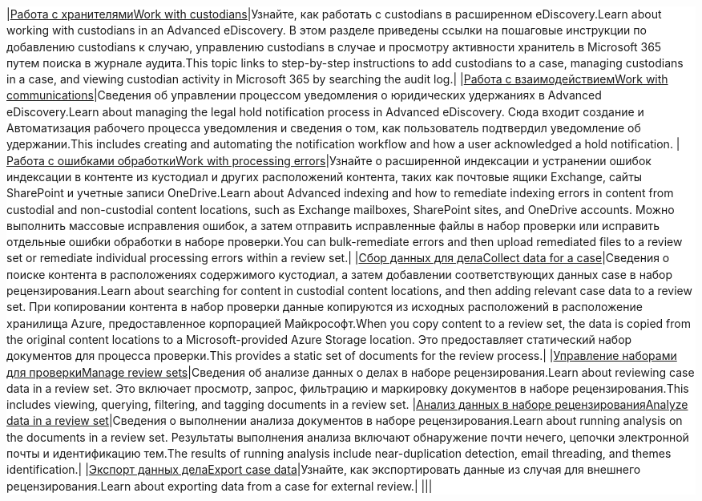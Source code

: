 |[<span data-ttu-id="ade9a-180">Работа с хранителями</span><span class="sxs-lookup"><span data-stu-id="ade9a-180">Work with custodians</span></span>](managing-custodians.md)|<span data-ttu-id="ade9a-181">Узнайте, как работать с custodians в расширенном eDiscovery.</span><span class="sxs-lookup"><span data-stu-id="ade9a-181">Learn about working with custodians in an Advanced eDiscovery.</span></span> <span data-ttu-id="ade9a-182">В этом разделе приведены ссылки на пошаговые инструкции по добавлению custodians к случаю, управлению custodians в случае и просмотру активности хранитель в Microsoft 365 путем поиска в журнале аудита.</span><span class="sxs-lookup"><span data-stu-id="ade9a-182">This topic links to step-by-step instructions to add custodians to a case, managing custodians in a case, and viewing custodian activity in Microsoft 365 by searching the audit log.</span></span>|
|[<span data-ttu-id="ade9a-183">Работа с взаимодействием</span><span class="sxs-lookup"><span data-stu-id="ade9a-183">Work with communications</span></span>](managing-custodian-communications.md)|<span data-ttu-id="ade9a-184">Сведения об управлении процессом уведомления о юридических удержаниях в Advanced eDiscovery.</span><span class="sxs-lookup"><span data-stu-id="ade9a-184">Learn about managing the legal hold notification process in Advanced eDiscovery.</span></span> <span data-ttu-id="ade9a-185">Сюда входит создание и Автоматизация рабочего процесса уведомления и сведения о том, как пользователь подтвердил уведомление об удержании.</span><span class="sxs-lookup"><span data-stu-id="ade9a-185">This includes creating and automating the notification workflow and how a user acknowledged a hold notification.</span></span>
|[<span data-ttu-id="ade9a-186">Работа с ошибками обработки</span><span class="sxs-lookup"><span data-stu-id="ade9a-186">Work with processing errors</span></span>](processing-data-for-case.md)|<span data-ttu-id="ade9a-187">Узнайте о расширенной индексации и устранении ошибок индексации в контенте из кустодиал и других расположений контента, таких как почтовые ящики Exchange, сайты SharePoint и учетные записи OneDrive.</span><span class="sxs-lookup"><span data-stu-id="ade9a-187">Learn about Advanced indexing and how to remediate indexing errors in content from custodial and non-custodial content locations, such as Exchange mailboxes, SharePoint sites, and OneDrive accounts.</span></span> <span data-ttu-id="ade9a-188">Можно выполнить массовые исправления ошибок, а затем отправить исправленные файлы в набор проверки или исправить отдельные ошибки обработки в наборе проверки.</span><span class="sxs-lookup"><span data-stu-id="ade9a-188">You can bulk-remediate errors and then upload remediated files to a review set or remediate individual processing errors within a review set.</span></span>|
|[<span data-ttu-id="ade9a-189">Сбор данных для дела</span><span class="sxs-lookup"><span data-stu-id="ade9a-189">Collect data for a case</span></span>](collecting-data-for-ediscovery.md)|<span data-ttu-id="ade9a-190">Сведения о поиске контента в расположениях содержимого кустодиал, а затем добавлении соответствующих данных case в набор рецензирования.</span><span class="sxs-lookup"><span data-stu-id="ade9a-190">Learn about searching for content in custodial content locations, and then adding relevant case data to a review set.</span></span> <span data-ttu-id="ade9a-191">При копировании контента в набор проверки данные копируются из исходных расположений в расположение хранилища Azure, предоставленное корпорацией Майкрософт.</span><span class="sxs-lookup"><span data-stu-id="ade9a-191">When you copy content to a review set, the data is copied from the original content locations to a Microsoft-provided Azure Storage location.</span></span> <span data-ttu-id="ade9a-192">Это предоставляет статический набор документов для процесса проверки.</span><span class="sxs-lookup"><span data-stu-id="ade9a-192">This provides a static set of documents for the review process.</span></span>|
|[<span data-ttu-id="ade9a-193">Управление наборами для проверки</span><span class="sxs-lookup"><span data-stu-id="ade9a-193">Manage review sets</span></span>](managing-review-sets.md)|<span data-ttu-id="ade9a-194">Сведения об анализе данных о делах в наборе рецензирования.</span><span class="sxs-lookup"><span data-stu-id="ade9a-194">Learn about reviewing case data in a review set.</span></span> <span data-ttu-id="ade9a-195">Это включает просмотр, запрос, фильтрацию и маркировку документов в наборе рецензирования.</span><span class="sxs-lookup"><span data-stu-id="ade9a-195">This includes viewing, querying, filtering, and tagging documents in a review set.</span></span>
|[<span data-ttu-id="ade9a-196">Анализ данных в наборе рецензирования</span><span class="sxs-lookup"><span data-stu-id="ade9a-196">Analyze data in a review set</span></span>](analyzing-data-in-review-set.md)|<span data-ttu-id="ade9a-197">Сведения о выполнении анализа документов в наборе рецензирования.</span><span class="sxs-lookup"><span data-stu-id="ade9a-197">Learn about running analysis on the documents in a review set.</span></span> <span data-ttu-id="ade9a-198">Результаты выполнения анализа включают обнаружение почти нечего, цепочки электронной почты и идентификацию тем.</span><span class="sxs-lookup"><span data-stu-id="ade9a-198">The results of running analysis include near-duplication detection, email threading, and themes identification.</span></span>|
|[<span data-ttu-id="ade9a-199">Экспорт данных дела</span><span class="sxs-lookup"><span data-stu-id="ade9a-199">Export case data</span></span>](exporting-data-ediscover20.md)|<span data-ttu-id="ade9a-200">Узнайте, как экспортировать данные из случая для внешнего рецензирования.</span><span class="sxs-lookup"><span data-stu-id="ade9a-200">Learn about exporting data from a case for external review.</span></span>|
|||
